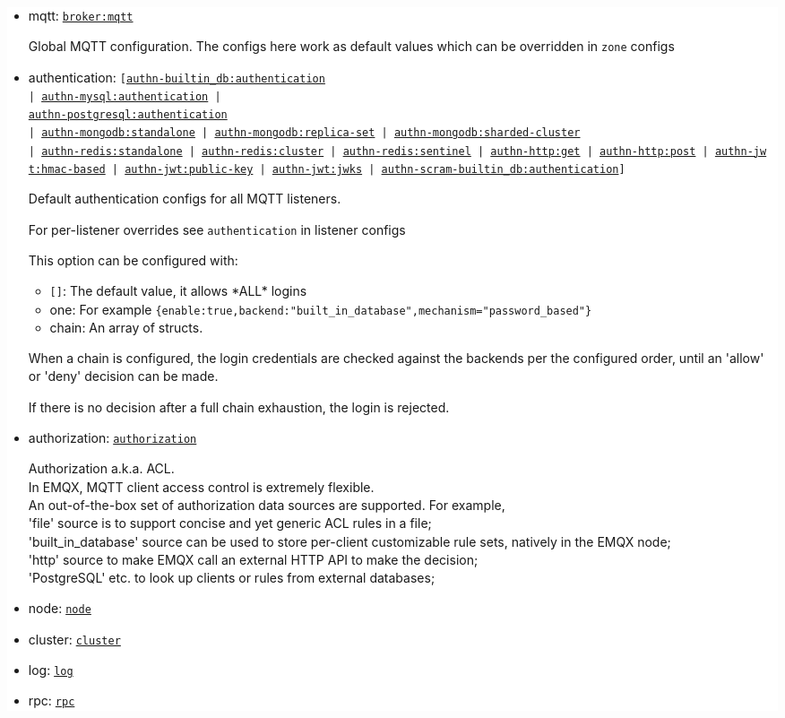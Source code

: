 
- mqtt: <code>[broker:mqtt](#broker-mqtt)</code>

  Global MQTT configuration.
  The configs here work as default values which can be overridden in <code>zone</code> configs


- authentication: <code>[[authn-builtin_db:authentication](#authn-builtin_db-authentication) | [authn-mysql:authentication](#authn-mysql-authentication) | [authn-postgresql:authentication](#authn-postgresql-authentication) | [authn-mongodb:standalone](#authn-mongodb-standalone) | [authn-mongodb:replica-set](#authn-mongodb-replica-set) | [authn-mongodb:sharded-cluster](#authn-mongodb-sharded-cluster) | [authn-redis:standalone](#authn-redis-standalone) | [authn-redis:cluster](#authn-redis-cluster) | [authn-redis:sentinel](#authn-redis-sentinel) | [authn-http:get](#authn-http-get) | [authn-http:post](#authn-http-post) | [authn-jwt:hmac-based](#authn-jwt-hmac-based) | [authn-jwt:public-key](#authn-jwt-public-key) | [authn-jwt:jwks](#authn-jwt-jwks) | [authn-scram-builtin_db:authentication](#authn-scram-builtin_db-authentication)]</code>

  Default authentication configs for all MQTT listeners.

  For per-listener overrides see <code>authentication</code> in listener configs

  This option can be configured with:
  <ul>
    <li><code>[]</code>: The default value, it allows *ALL* logins</li>
    <li>one: For example <code>{enable:true,backend:"built_in_database",mechanism="password_based"}</code></li>
    <li>chain: An array of structs.</li>
  </ul>

  When a chain is configured, the login credentials are checked against the backends per the configured order, until an 'allow' or 'deny' decision can be made.

  If there is no decision after a full chain exhaustion, the login is rejected.


- authorization: <code>[authorization](#authorization)</code>


  Authorization a.k.a. ACL.</br>
  In EMQX, MQTT client access control is extremely flexible.</br>
  An out-of-the-box set of authorization data sources are supported.
  For example,</br>
  'file' source is to support concise and yet generic ACL rules in a file;</br>
  'built_in_database' source can be used to store per-client customizable rule sets,
  natively in the EMQX node;</br>
  'http' source to make EMQX call an external HTTP API to make the decision;</br>
  'PostgreSQL' etc. to look up clients or rules from external databases;</br>


- node: <code>[node](#node)</code>



- cluster: <code>[cluster](#cluster)</code>



- log: <code>[log](#log)</code>



- rpc: <code>[rpc](#rpc)</code>

